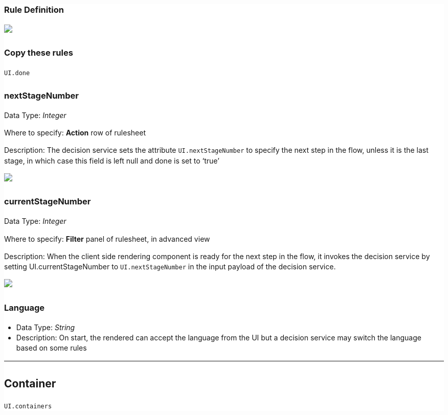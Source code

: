 

### **Rule Definition**

![](https://corticon.github.io/templates/form-templates/overview/images/UIdone.png)

### **Copy these rules**

```
UI.done
```


### nextStageNumber



Data Type: _Integer_

Where to specify: **Action** row of rulesheet

Description: The decision service sets the attribute `UI.nextStageNumber` to specify the next step in the flow, unless it is the last stage, in which case this field is left null and done is set to ‘true’



![](https://corticon.github.io/templates/form-templates/overview/images/nextStageNumber.png)



### currentStageNumber



Data Type: _Integer_

Where to specify: **Filter** panel of rulesheet, in advanced view

Description: When the client side rendering component is ready for the next step in the flow, it invokes the decision service by setting UI.currentStageNumber to `UI.nextStageNumber` in the input payload of the decision service.



![](https://corticon.github.io/templates/form-templates/overview/images/currentStageNumber.png)



###  Language


- Data Type: _String_
- Description: On start, the rendered can accept the language from the UI but a decision service may switch the language based on some rules

---



## Container 
`UI.containers`
